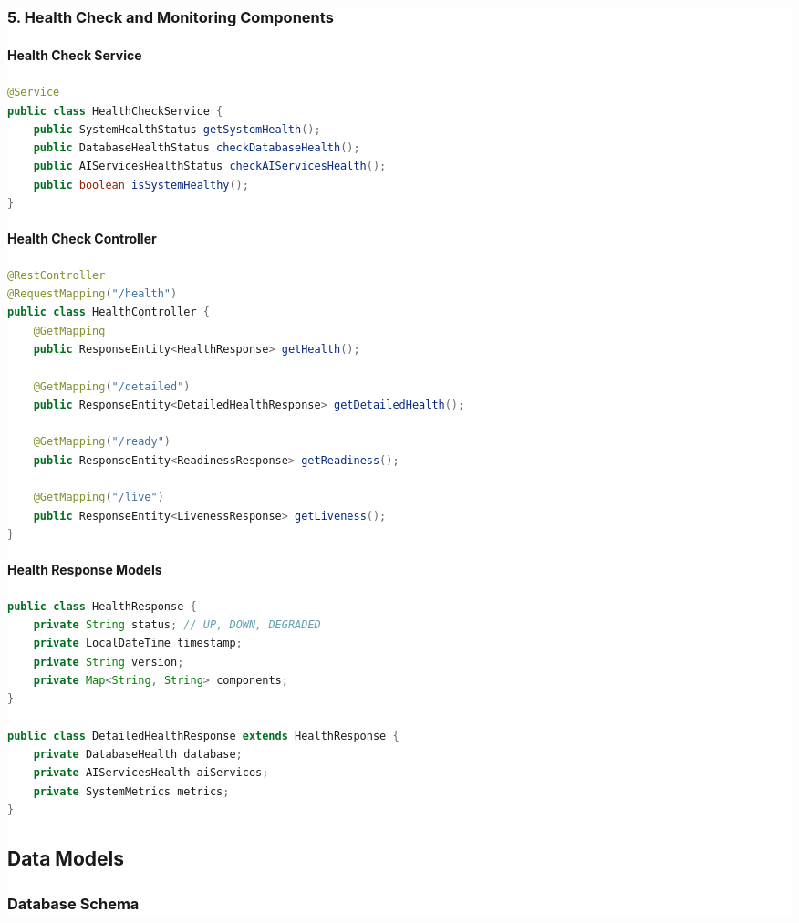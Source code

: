 ### 5. Health Check and Monitoring Components

#### Health Check Service
```java
@Service
public class HealthCheckService {
    public SystemHealthStatus getSystemHealth();
    public DatabaseHealthStatus checkDatabaseHealth();
    public AIServicesHealthStatus checkAIServicesHealth();
    public boolean isSystemHealthy();
}
```

#### Health Check Controller
```java
@RestController
@RequestMapping("/health")
public class HealthController {
    @GetMapping
    public ResponseEntity<HealthResponse> getHealth();
    
    @GetMapping("/detailed")
    public ResponseEntity<DetailedHealthResponse> getDetailedHealth();
    
    @GetMapping("/ready")
    public ResponseEntity<ReadinessResponse> getReadiness();
    
    @GetMapping("/live")
    public ResponseEntity<LivenessResponse> getLiveness();
}
```

#### Health Response Models
```java
public class HealthResponse {
    private String status; // UP, DOWN, DEGRADED
    private LocalDateTime timestamp;
    private String version;
    private Map<String, String> components;
}

public class DetailedHealthResponse extends HealthResponse {
    private DatabaseHealth database;
    private AIServicesHealth aiServices;
    private SystemMetrics metrics;
}
```

## Data Models

### Database Schema
